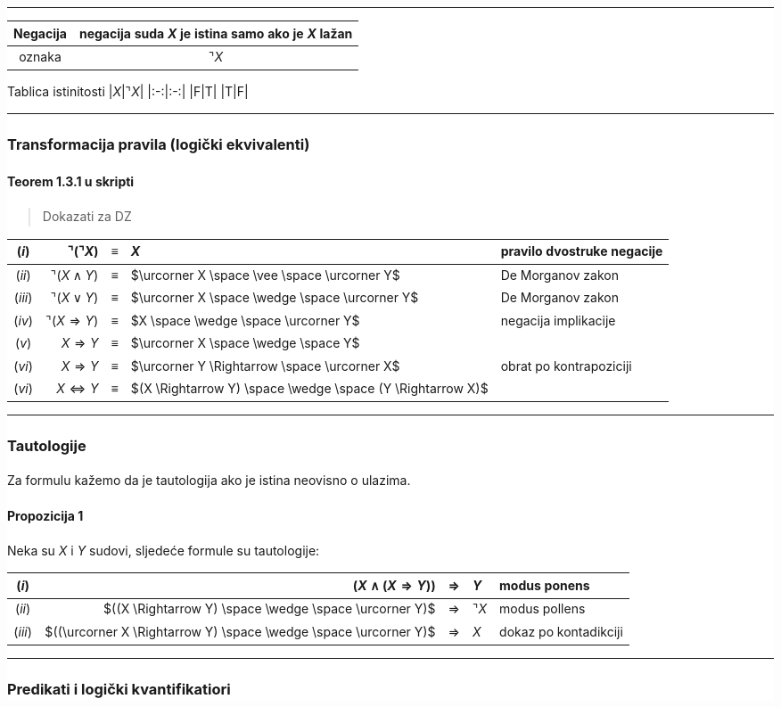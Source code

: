 <hr>

|Negacija|negacija suda $X$ je istina samo ako je $X$ lažan|
|:-:|:-:|
|oznaka|$\urcorner X$|

Tablica istinitosti
|$X$|$\urcorner X$|
|:-:|:-:|
|F|T|
|T|F|

<hr>

### Transformacija pravila (logički ekvivalenti)

#### Teorem 1.3.1 u skripti
> Dokazati za DZ

| $(i)$   | $\urcorner (\urcorner X)$     | $\equiv$ | $X$                                                        | pravilo dvostruke negacije |
|:-------:|------------------------------:|:--------:|:-----------------------------------------------------------|:---------------------------|
| $(ii)$  | $\urcorner (X \wedge Y)$      | $\equiv$ | $\urcorner X \space \vee \space \urcorner Y$               | De Morganov zakon          |
| $(iii)$ | $\urcorner (X \vee Y)$        | $\equiv$ | $\urcorner X \space \wedge \space \urcorner Y$             | De Morganov zakon          |
| $(iv)$  | $\urcorner (X \Rightarrow Y)$ | $\equiv$ | $X \space \wedge \space \urcorner Y$                       | negacija implikacije       |
| $(v)$   | $X \Rightarrow Y$             | $\equiv$ | $\urcorner X \space \wedge \space Y$                       |                            |
| $(vi)$  | $X \Rightarrow Y$             | $\equiv$ | $\urcorner Y \Rightarrow \space \urcorner X$               | obrat po kontrapoziciji    |
| $(vi)$  | $X \Leftrightarrow Y$         | $\equiv$ | $(X \Rightarrow Y) \space \wedge \space (Y \Rightarrow X)$ |                            |

<hr>

### Tautologije
Za formulu kažemo da je tautologija ako je istina neovisno o ulazima.

#### Propozicija 1
Neka su $X$ i $Y$ sudovi, sljedeće formule su tautologije:

| $(i)$   | $(X \wedge (X \Rightarrow Y))$                                   | $\Rightarrow$ | $Y$           | modus ponens          |
|:-------:|-----------------------------------------------------------------:|:-------------:|:--------------|:----------------------|
| $(ii)$  | $((X \Rightarrow Y) \space \wedge \space \urcorner Y)$           | $\Rightarrow$ | $\urcorner X$ | modus pollens         |
| $(iii)$ | $((\urcorner X \Rightarrow Y) \space \wedge \space \urcorner Y)$ | $\Rightarrow$ | $X$           | dokaz po kontadikciji |

<hr>

### Predikati i logički kvantifikatiori
